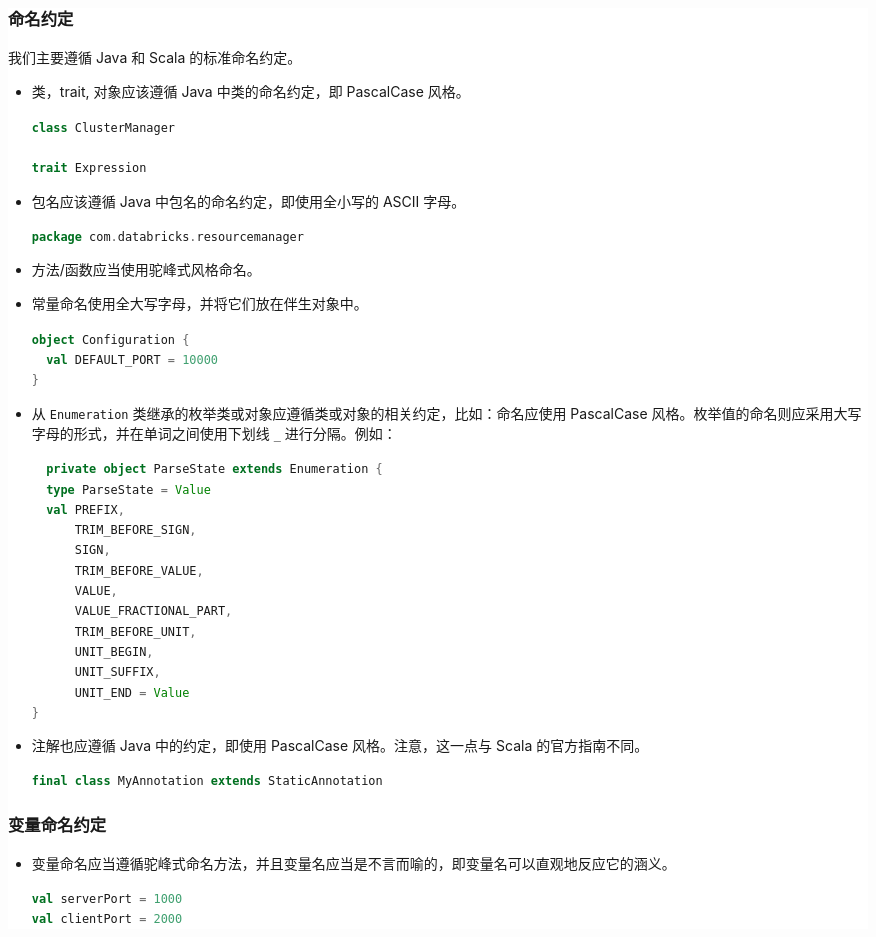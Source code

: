 ### <a name='naming'>命名约定</a>

我们主要遵循 Java 和 Scala 的标准命名约定。

- 类，trait, 对象应该遵循 Java 中类的命名约定，即 PascalCase 风格。

  ```scala
  class ClusterManager

  trait Expression
  ```

- 包名应该遵循 Java 中包名的命名约定，即使用全小写的 ASCII 字母。

  ```scala
  package com.databricks.resourcemanager
  ```

- 方法/函数应当使用驼峰式风格命名。

- 常量命名使用全大写字母，并将它们放在伴生对象中。

  ```scala
  object Configuration {
    val DEFAULT_PORT = 10000
  }
  ```

- 从 `Enumeration` 类继承的枚举类或对象应遵循类或对象的相关约定，比如：命名应使用 PascalCase 风格。枚举值的命名则应采用大写字母的形式，并在单词之间使用下划线 `_` 进行分隔。例如：
  ```scala
    private object ParseState extends Enumeration {
    type ParseState = Value
    val PREFIX,
        TRIM_BEFORE_SIGN,
        SIGN,
        TRIM_BEFORE_VALUE,
        VALUE,
        VALUE_FRACTIONAL_PART,
        TRIM_BEFORE_UNIT,
        UNIT_BEGIN,
        UNIT_SUFFIX,
        UNIT_END = Value
  }
  ```

- 注解也应遵循 Java 中的约定，即使用 PascalCase 风格。注意，这一点与 Scala 的官方指南不同。

  ```scala
  final class MyAnnotation extends StaticAnnotation
  ```

### <a name='variable-naming'>变量命名约定</a>

- 变量命名应当遵循驼峰式命名方法，并且变量名应当是不言而喻的，即变量名可以直观地反应它的涵义。
  ```scala
  val serverPort = 1000
  val clientPort = 2000
  ```
